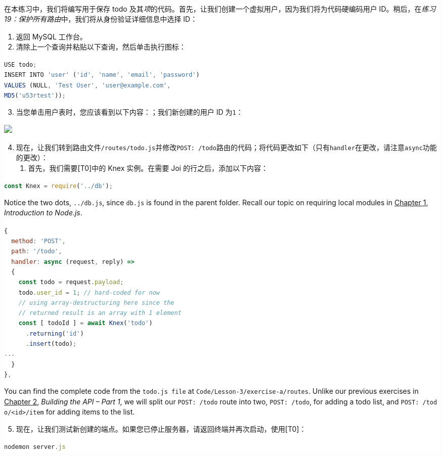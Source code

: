 在本练习中，我们将编写用于保存 todo 及其*项*的代码。首先，让我们创建一个虚拟用户，因为我们将为代码硬编码用户 ID。稍后，在*练习 19：保护所有路由*中，我们将从身份验证详细信息中选择 ID：

1.  返回 MySQL 工作台。
2.  清除上一个查询并粘贴以下查询，然后单击执行图标：

```js
USE todo;
INSERT INTO 'user' ('id', 'name', 'email', 'password')
VALUES (NULL, 'Test User', 'user@example.com',
MD5('u53rtest'));
```

3.  当您单击用户表时，您应该看到以下内容：；我们新创建的用户 ID 为`1`：

![](../images/00029.jpeg)

4.  现在，让我们转到路由文件`/routes/todo.js`并修改`POST: /todo`路由的代码；将代码更改如下（只有`handler`在更改，请注意`async`功能的更改）：
    1.  首先，我们需要[T0]中的 Knex 实例。在需要 Joi 的行之后，添加以下内容：

```js
const Knex = require('../db');
```

Notice the two dots, `../db.js`, since `db.js` is found in the parent folder. Recall our topic on requiring local modules in [Chapter 1](1.html#I3QM0-12af9adc04d045258c0a537819d419dc), *Introduction to Node.js*.

```js
{
  method: 'POST',
  path: '/todo',
  handler: async (request, reply) => 
  {
    const todo = request.payload;
    todo.user_id = 1; // hard-coded for now
    // using array-destructuring here since the
    // returned result is an array with 1 element
    const [ todoId ] = await Knex('todo')
      .returning('id')
      .insert(todo);
...
  }
},
```

You can find the complete code from the `todo.js file` at `Code/Lesson-3/exercise-a/routes`.
Unlike our previous exercises in [Chapter 2](2.html#147LC0-12af9adc04d045258c0a537819d419dc), *Building the API – Part 1*, we will split our `POST: /todo` route into two, `POST: /todo`, for adding a todo list, and `POST: /todo/<id>/item` for adding items to the list.

5.  现在，让我们测试新创建的端点。如果您已停止服务器，请返回终端并再次启动，使用[T0]：

```js
nodemon server.js
```
